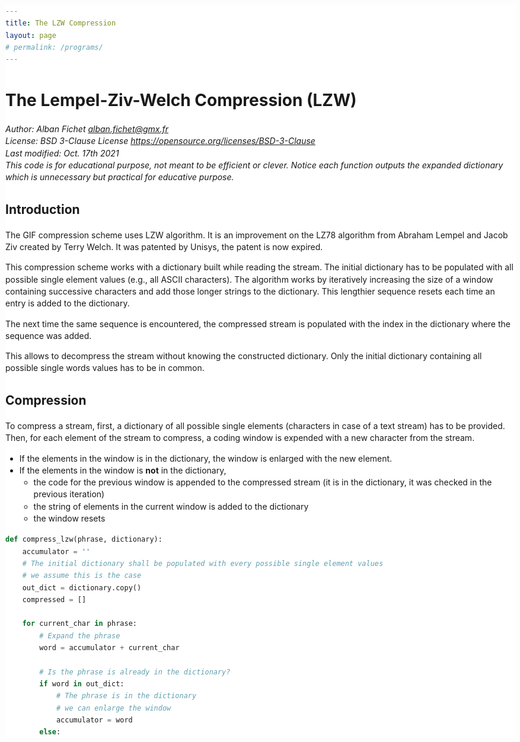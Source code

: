 ```yaml
---
title: The LZW Compression
layout: page
# permalink: /programs/
---
```


# The Lempel-Ziv-Welch Compression (LZW)
*Author: Alban Fichet <alban.fichet@gmx.fr>*  
*License: BSD 3-Clause License https://opensource.org/licenses/BSD-3-Clause*  
*Last modified: Oct. 17th 2021*  
*This code is for educational purpose, not meant to be efficient or clever. Notice each function outputs the expanded dictionary which is unnecessary but practical for educative purpose.*


## Introduction

The GIF compression scheme uses LZW algorithm. It is an improvement on the LZ78 algorithm from Abraham Lempel and Jacob Ziv created by Terry Welch. It was patented by Unisys, the patent is now expired.

This compression scheme works with a dictionary built while reading the stream. The initial dictionary has to be populated with all possible single element values (e.g., all ASCII characters). The algorithm works by iteratively increasing the size of a window containing successive characters and add those longer strings to the dictionary. This lengthier sequence resets each time an entry is added to the dictionary.

The next time the same sequence is encountered, the compressed stream is populated with the index in the dictionary where the sequence was added.

This allows to decompress the stream without knowing the constructed dictionary. Only the initial dictionary containing all possible single words values has to be in common.

## Compression

To compress a stream, first, a dictionary of all possible single elements (characters in case of a text stream) has to be provided. Then, for each element of the stream to compress, a coding window is expended with a new character from the stream.
- If the elements in the window is in the dictionary, the window is enlarged with the new element.  
- If the elements in the window is **not** in the dictionary, 
  - the code for the previous window is appended to the compressed stream (it is in the dictionary, it was checked in the previous iteration)
  - the string of elements in the current window is added to the dictionary
  - the window resets


```python
def compress_lzw(phrase, dictionary):
    accumulator = ''
    # The initial dictionary shall be populated with every possible single element values
    # we assume this is the case
    out_dict = dictionary.copy()
    compressed = []
    
    for current_char in phrase:
        # Expand the phrase
        word = accumulator + current_char
        
        # Is the phrase is already in the dictionary?
        if word in out_dict:
            # The phrase is in the dictionary
            # we can enlarge the window
            accumulator = word
        else:
```